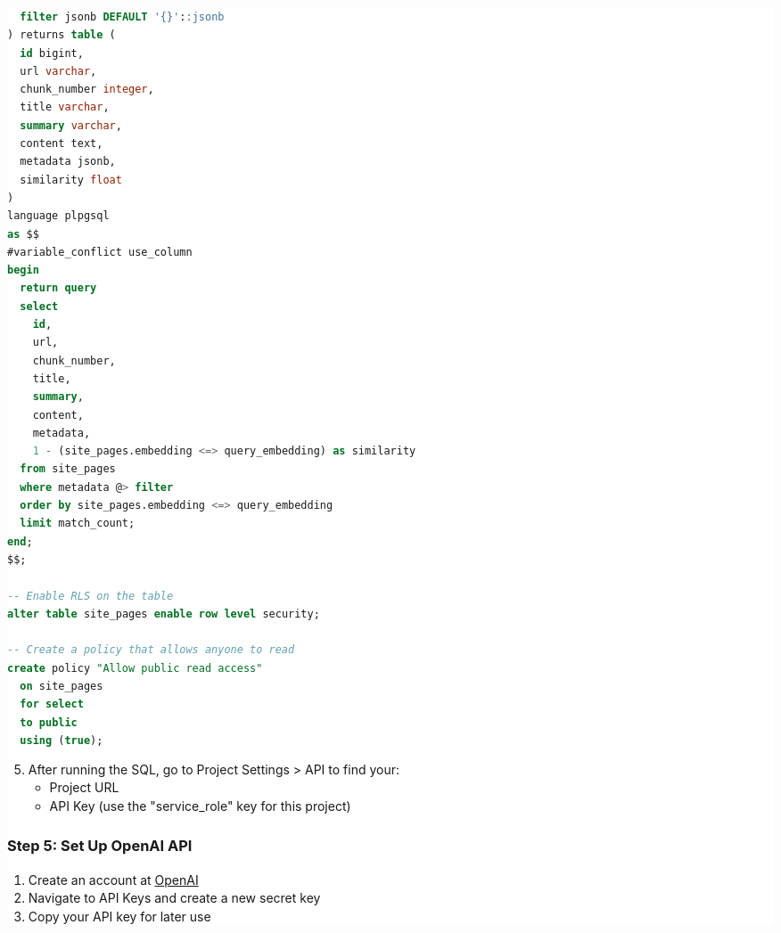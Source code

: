 ```sql
  filter jsonb DEFAULT '{}'::jsonb
) returns table (
  id bigint,
  url varchar,
  chunk_number integer,
  title varchar,
  summary varchar,
  content text,
  metadata jsonb,
  similarity float
)
language plpgsql
as $$
#variable_conflict use_column
begin
  return query
  select
    id,
    url,
    chunk_number,
    title,
    summary,
    content,
    metadata,
    1 - (site_pages.embedding <=> query_embedding) as similarity
  from site_pages
  where metadata @> filter
  order by site_pages.embedding <=> query_embedding
  limit match_count;
end;
$$;

-- Enable RLS on the table
alter table site_pages enable row level security;

-- Create a policy that allows anyone to read
create policy "Allow public read access"
  on site_pages
  for select
  to public
  using (true);
```

5. After running the SQL, go to Project Settings > API to find your:
   - Project URL
   - API Key (use the "service_role" key for this project)

### Step 5: Set Up OpenAI API

1. Create an account at [OpenAI](https://platform.openai.com/)
2. Navigate to API Keys and create a new secret key
3. Copy your API key for later use
